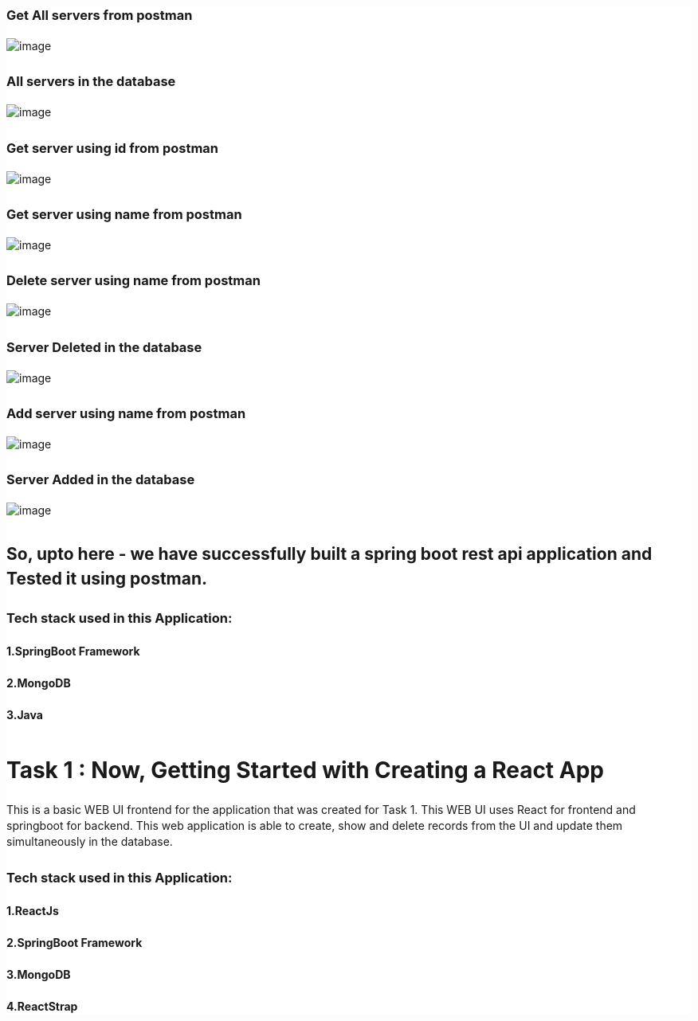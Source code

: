 ### Get All servers from postman
<img width="960" alt="image" src="https://user-images.githubusercontent.com/64260524/228666696-1c218e12-2dc4-4095-816d-94a08184d634.png">

### All servers in the database 
<img width="269" alt="image" src="https://user-images.githubusercontent.com/64260524/228666165-6f178ead-a58e-4105-a8cb-58dc6b239000.png">

### Get server using id from postman
<img width="959" alt="image" src="https://user-images.githubusercontent.com/64260524/228667012-ba0ff44f-10b3-4567-bc39-31a827739f48.png">

### Get server using name from postman
<img width="960" alt="image" src="https://user-images.githubusercontent.com/64260524/228667316-035a00ae-d137-46a1-9368-2466ad1e00dc.png">

### Delete server using name from postman
<img width="960" alt="image" src="https://user-images.githubusercontent.com/64260524/228667727-d9d03d17-7a84-407c-bd78-e17ad1f75a8e.png">

### Server Deleted in the database
<img width="242" alt="image" src="https://user-images.githubusercontent.com/64260524/228667879-a28e9540-cba5-405d-b27c-eaea908bf60f.png">

### Add server using name from postman
<img width="950" alt="image" src="https://user-images.githubusercontent.com/64260524/228669044-4c487352-a793-4cee-b2bb-deea0ed472e8.png">

### Server Added in the database
<img width="259" alt="image" src="https://user-images.githubusercontent.com/64260524/228669155-dee8d8a7-2fd6-484c-a40e-36ffb80b022e.png">

## So, upto here - we have successfully built a spring boot rest api application and Tested it using postman.
### Tech stack used in this Application:
#### 1.SpringBoot Framework </br>
#### 2.MongoDB </br>
#### 3.Java </br>

# Task 1 : Now, Getting Started with Creating a React App

This is a basic WEB UI frontend for the application that was created for Task 1. This WEB UI uses React for frontend and springboot for backend.
This web application is able to create, show and delete records from the UI and update them simultaneously in the database.

### Tech stack used in this Application:
#### 1.ReactJs </br>
#### 2.SpringBoot Framework </br>
#### 3.MongoDB </br>
#### 4.ReactStrap </br>
